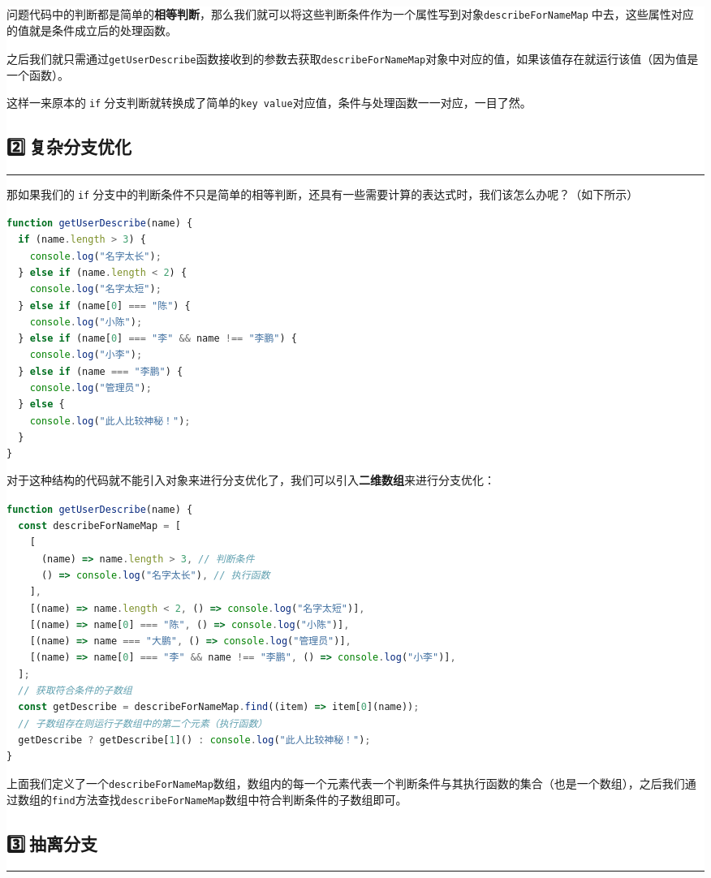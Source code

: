 问题代码中的判断都是简单的**相等判断**，那么我们就可以将这些判断条件作为一个属性写到对象`describeForNameMap` 中去，这些属性对应的值就是条件成立后的处理函数。

之后我们就只需通过`getUserDescribe`函数接收到的参数去获取`describeForNameMap`对象中对应的值，如果该值存在就运行该值（因为值是一个函数）。

这样一来原本的 `if` 分支判断就转换成了简单的`key value`对应值，条件与处理函数一一对应，一目了然。

## 2️⃣ 复杂分支优化

---

那如果我们的 `if` 分支中的判断条件不只是简单的相等判断，还具有一些需要计算的表达式时，我们该怎么办呢？（如下所示）

```js
function getUserDescribe(name) {
  if (name.length > 3) {
    console.log("名字太长");
  } else if (name.length < 2) {
    console.log("名字太短");
  } else if (name[0] === "陈") {
    console.log("小陈");
  } else if (name[0] === "李" && name !== "李鹏") {
    console.log("小李");
  } else if (name === "李鹏") {
    console.log("管理员");
  } else {
    console.log("此人比较神秘！");
  }
}
```

对于这种结构的代码就不能引入对象来进行分支优化了，我们可以引入**二维数组**来进行分支优化：

```js
function getUserDescribe(name) {
  const describeForNameMap = [
    [
      (name) => name.length > 3, // 判断条件
      () => console.log("名字太长"), // 执行函数
    ],
    [(name) => name.length < 2, () => console.log("名字太短")],
    [(name) => name[0] === "陈", () => console.log("小陈")],
    [(name) => name === "大鹏", () => console.log("管理员")],
    [(name) => name[0] === "李" && name !== "李鹏", () => console.log("小李")],
  ];
  // 获取符合条件的子数组
  const getDescribe = describeForNameMap.find((item) => item[0](name));
  // 子数组存在则运行子数组中的第二个元素（执行函数）
  getDescribe ? getDescribe[1]() : console.log("此人比较神秘！");
}
```

上面我们定义了一个`describeForNameMap`数组，数组内的每一个元素代表一个判断条件与其执行函数的集合（也是一个数组），之后我们通过数组的`find`方法查找`describeForNameMap`数组中符合判断条件的子数组即可。

## 3️⃣ 抽离分支

---